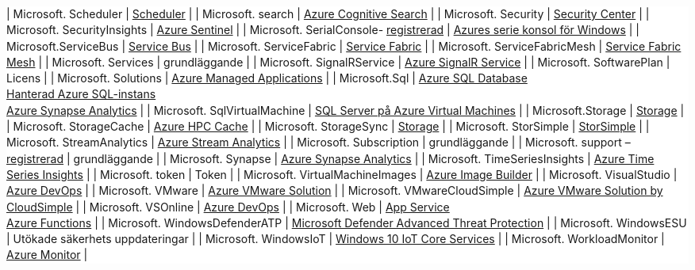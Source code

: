| Microsoft. Scheduler | [Scheduler](../../scheduler/index.yml) |
| Microsoft. search | [Azure Cognitive Search](../../search/index.yml) |
| Microsoft. Security | [Security Center](../../security-center/index.yml) |
| Microsoft. SecurityInsights | [Azure Sentinel](../../sentinel/index.yml) |
| Microsoft. SerialConsole- [registrerad](#registration) | [Azures serie konsol för Windows](../../virtual-machines/troubleshooting/serial-console-windows.md) |
| Microsoft.ServiceBus | [Service Bus](/azure/service-bus/) |
| Microsoft. ServiceFabric | [Service Fabric](../../service-fabric/index.yml) |
| Microsoft. ServiceFabricMesh | [Service Fabric Mesh](../../service-fabric-mesh/index.yml) |
| Microsoft. Services | grundläggande |
| Microsoft. SignalRService | [Azure SignalR Service](../../azure-signalr/index.yml) |
| Microsoft. SoftwarePlan | Licens |
| Microsoft. Solutions | [Azure Managed Applications](../managed-applications/index.yml) |
| Microsoft.Sql | [Azure SQL Database](../../azure-sql/database/index.yml)<br /> [Hanterad Azure SQL-instans](../../azure-sql/managed-instance/index.yml) <br />[Azure Synapse Analytics](/azure/sql-data-warehouse/) |
| Microsoft. SqlVirtualMachine | [SQL Server på Azure Virtual Machines](../../azure-sql/virtual-machines/windows/sql-server-on-azure-vm-iaas-what-is-overview.md) |
| Microsoft.Storage | [Storage](../../storage/index.yml) |
| Microsoft. StorageCache | [Azure HPC Cache](../../hpc-cache/index.yml) |
| Microsoft. StorageSync | [Storage](../../storage/index.yml) |
| Microsoft. StorSimple | [StorSimple](../../storsimple/index.yml) |
| Microsoft. StreamAnalytics | [Azure Stream Analytics](../../stream-analytics/index.yml) |
| Microsoft. Subscription | grundläggande |
| Microsoft. support – [registrerad](#registration) | grundläggande |
| Microsoft. Synapse | [Azure Synapse Analytics](/azure/sql-data-warehouse/) |
| Microsoft. TimeSeriesInsights | [Azure Time Series Insights](../../time-series-insights/index.yml) |
| Microsoft. token | Token |
| Microsoft. VirtualMachineImages | [Azure Image Builder](../../virtual-machines/image-builder-overview.md) |
| Microsoft. VisualStudio | [Azure DevOps](/azure/devops/) |
| Microsoft. VMware | [Azure VMware Solution](../../azure-vmware/index.yml) |
| Microsoft. VMwareCloudSimple | [Azure VMware Solution by CloudSimple](../../vmware-cloudsimple/index.md) |
| Microsoft. VSOnline | [Azure DevOps](/azure/devops/) |
| Microsoft. Web | [App Service](../../app-service/index.yml)<br />[Azure Functions](../../azure-functions/index.yml) |
| Microsoft. WindowsDefenderATP | [Microsoft Defender Advanced Threat Protection](../../security-center/security-center-wdatp.md) |
| Microsoft. WindowsESU | Utökade säkerhets uppdateringar |
| Microsoft. WindowsIoT | [Windows 10 IoT Core Services](/windows-hardware/manufacture/iot/iotcoreservicesoverview) |
| Microsoft. WorkloadMonitor | [Azure Monitor](../../azure-monitor/index.yml) |
